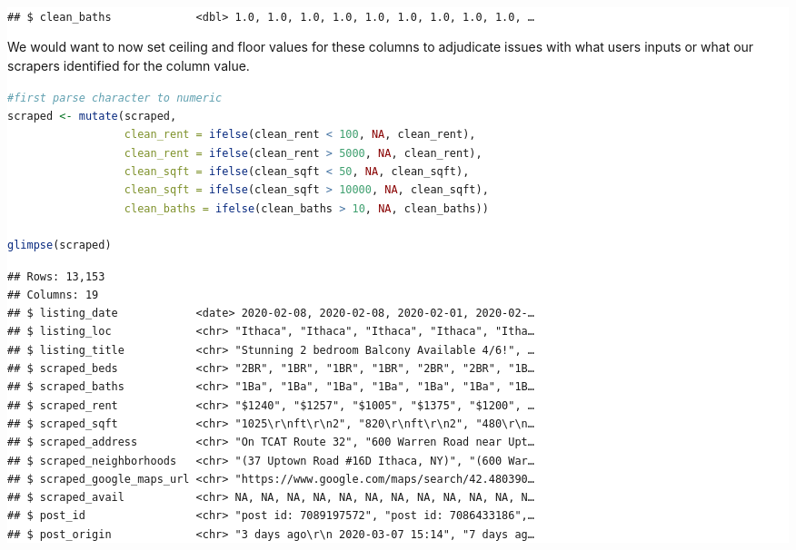     ## $ clean_baths             <dbl> 1.0, 1.0, 1.0, 1.0, 1.0, 1.0, 1.0, 1.0, 1.0, …

We would want to now set ceiling and floor values for these columns to
adjudicate issues with what users inputs or what our scrapers identified
for the column value.

``` r
#first parse character to numeric
scraped <- mutate(scraped, 
                  clean_rent = ifelse(clean_rent < 100, NA, clean_rent),
                  clean_rent = ifelse(clean_rent > 5000, NA, clean_rent),
                  clean_sqft = ifelse(clean_sqft < 50, NA, clean_sqft),
                  clean_sqft = ifelse(clean_sqft > 10000, NA, clean_sqft),
                  clean_baths = ifelse(clean_baths > 10, NA, clean_baths))

glimpse(scraped)
```

    ## Rows: 13,153
    ## Columns: 19
    ## $ listing_date            <date> 2020-02-08, 2020-02-08, 2020-02-01, 2020-02-…
    ## $ listing_loc             <chr> "Ithaca", "Ithaca", "Ithaca", "Ithaca", "Itha…
    ## $ listing_title           <chr> "Stunning 2 bedroom Balcony Available 4/6!", …
    ## $ scraped_beds            <chr> "2BR", "1BR", "1BR", "1BR", "2BR", "2BR", "1B…
    ## $ scraped_baths           <chr> "1Ba", "1Ba", "1Ba", "1Ba", "1Ba", "1Ba", "1B…
    ## $ scraped_rent            <chr> "$1240", "$1257", "$1005", "$1375", "$1200", …
    ## $ scraped_sqft            <chr> "1025\r\nft\r\n2", "820\r\nft\r\n2", "480\r\n…
    ## $ scraped_address         <chr> "On TCAT Route 32", "600 Warren Road near Upt…
    ## $ scraped_neighborhoods   <chr> "(37 Uptown Road #16D Ithaca, NY)", "(600 War…
    ## $ scraped_google_maps_url <chr> "https://www.google.com/maps/search/42.480390…
    ## $ scraped_avail           <chr> NA, NA, NA, NA, NA, NA, NA, NA, NA, NA, NA, N…
    ## $ post_id                 <chr> "post id: 7089197572", "post id: 7086433186",…
    ## $ post_origin             <chr> "3 days ago\r\n 2020-03-07 15:14", "7 days ag…